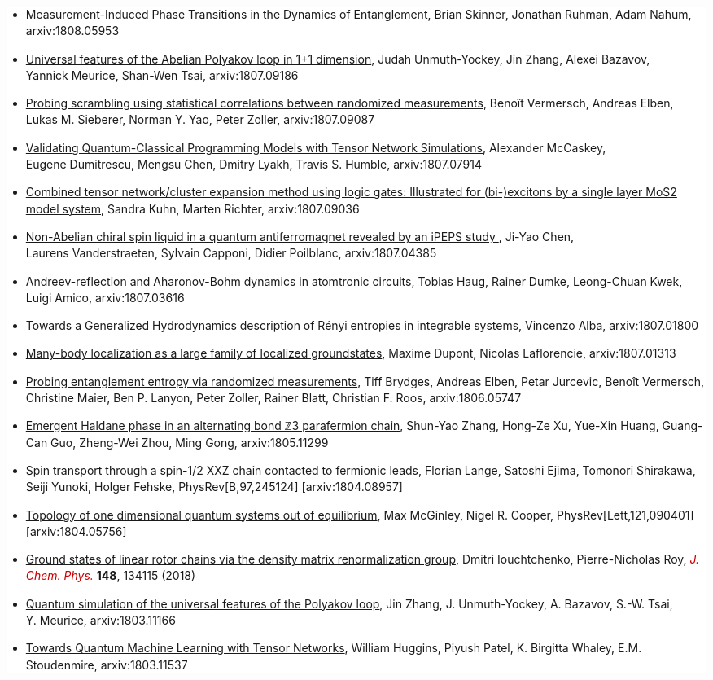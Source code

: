 * [Measurement-Induced Phase Transitions in the Dynamics of Entanglement](https://arxiv.org/abs/1808.05953), Brian&nbsp;Skinner, Jonathan&nbsp;Ruhman, Adam&nbsp;Nahum, arxiv:1808.05953

* [Universal features of the Abelian Polyakov loop in 1+1 dimension](https://arxiv.org/abs/1807.09186), Judah&nbsp;Unmuth-Yockey, Jin&nbsp;Zhang, Alexei&nbsp;Bazavov, Yannick&nbsp;Meurice, Shan-Wen&nbsp;Tsai, arxiv:1807.09186

* [Probing scrambling using statistical correlations between randomized measurements](https://arxiv.org/abs/1807.09087), Benoît&nbsp;Vermersch, Andreas&nbsp;Elben, Lukas&nbsp;M.&nbsp;Sieberer, Norman&nbsp;Y.&nbsp;Yao, Peter&nbsp;Zoller, arxiv:1807.09087

* [Validating Quantum-Classical Programming Models with Tensor Network Simulations](https://arxiv.org/abs/1807.07914), Alexander&nbsp;McCaskey, Eugene&nbsp;Dumitrescu, Mengsu&nbsp;Chen, Dmitry&nbsp;Lyakh, Travis&nbsp;S.&nbsp;Humble, arxiv:1807.07914

* [Combined tensor network/cluster expansion method using logic gates: Illustrated for (bi-)excitons by a single layer MoS2 model system](https://arxiv.org/abs/1807.09036), Sandra&nbsp;Kuhn, Marten&nbsp;Richter, arxiv:1807.09036

* [Non-Abelian chiral spin liquid in a quantum antiferromagnet revealed by an iPEPS study
](https://arxiv.org/abs/1807.04385), Ji-Yao&nbsp;Chen, Laurens&nbsp;Vanderstraeten, Sylvain&nbsp;Capponi, Didier&nbsp;Poilblanc, arxiv:1807.04385

* [Andreev-reflection and Aharonov-Bohm dynamics in atomtronic circuits](https://arxiv.org/abs/1807.03616), Tobias&nbsp;Haug, Rainer&nbsp;Dumke, Leong-Chuan&nbsp;Kwek, Luigi&nbsp;Amico, arxiv:1807.03616

* [Towards a Generalized Hydrodynamics description of Rényi entropies in integrable systems](https://arxiv.org/abs/1807.01800), Vincenzo&nbsp;Alba, arxiv:1807.01800

* [Many-body localization as a large family of localized groundstates](https://arxiv.org/abs/1807.01313), Maxime&nbsp;Dupont, Nicolas&nbsp;Laflorencie, arxiv:1807.01313

* [Probing entanglement entropy via randomized measurements](https://arxiv.org/abs/1806.05747), Tiff&nbsp;Brydges, Andreas&nbsp;Elben, Petar&nbsp;Jurcevic, Benoît&nbsp;Vermersch, Christine&nbsp;Maier, Ben&nbsp;P.&nbsp;Lanyon, Peter&nbsp;Zoller, Rainer&nbsp;Blatt, Christian&nbsp;F.&nbsp;Roos, arxiv:1806.05747

* [Emergent Haldane phase in an alternating bond ℤ3 parafermion chain](https://arxiv.org/abs/1805.11299), Shun-Yao&nbsp;Zhang, Hong-Ze&nbsp;Xu, Yue-Xin&nbsp;Huang, Guang-Can&nbsp;Guo, Zheng-Wei&nbsp;Zhou, Ming&nbsp;Gong, arxiv:1805.11299

* [Spin transport through a spin-1/2 XXZ chain contacted to fermionic leads](https://arxiv.org/abs/1804.08957), Florian&nbsp;Lange, Satoshi&nbsp;Ejima, Tomonori&nbsp;Shirakawa, Seiji&nbsp;Yunoki, Holger&nbsp;Fehske, PhysRev[B,97,245124] [arxiv:1804.08957]

* [Topology of one dimensional quantum systems out of equilibrium](https://arxiv.org/abs/1804.05756), Max&nbsp;McGinley, Nigel&nbsp;R.&nbsp;Cooper, PhysRev[Lett,121,090401] [arxiv:1804.05756]

* [Ground states of linear rotor chains via the density matrix renormalization group](https://doi.org/10.1063/1.5024403), Dmitri&nbsp;Iouchtchenko, Pierre-Nicholas&nbsp;Roy, <i style="color:#CC0000">J. Chem. Phys.</i> <b>148</b>, <a href="https://doi.org/10.1063/1.5024403">134115</a> (2018)

* [Quantum simulation of the universal features of the Polyakov loop](https://arxiv.org/abs/1803.11166), Jin&nbsp;Zhang, J.&nbsp;Unmuth-Yockey, A.&nbsp;Bazavov, S.-W.&nbsp;Tsai, Y.&nbsp;Meurice, arxiv:1803.11166

* [Towards Quantum Machine Learning with Tensor Networks](https://arxiv.org/abs/1803.11537), William Huggins, Piyush Patel, K. Birgitta Whaley, E.M. Stoudenmire, arxiv:1803.11537
